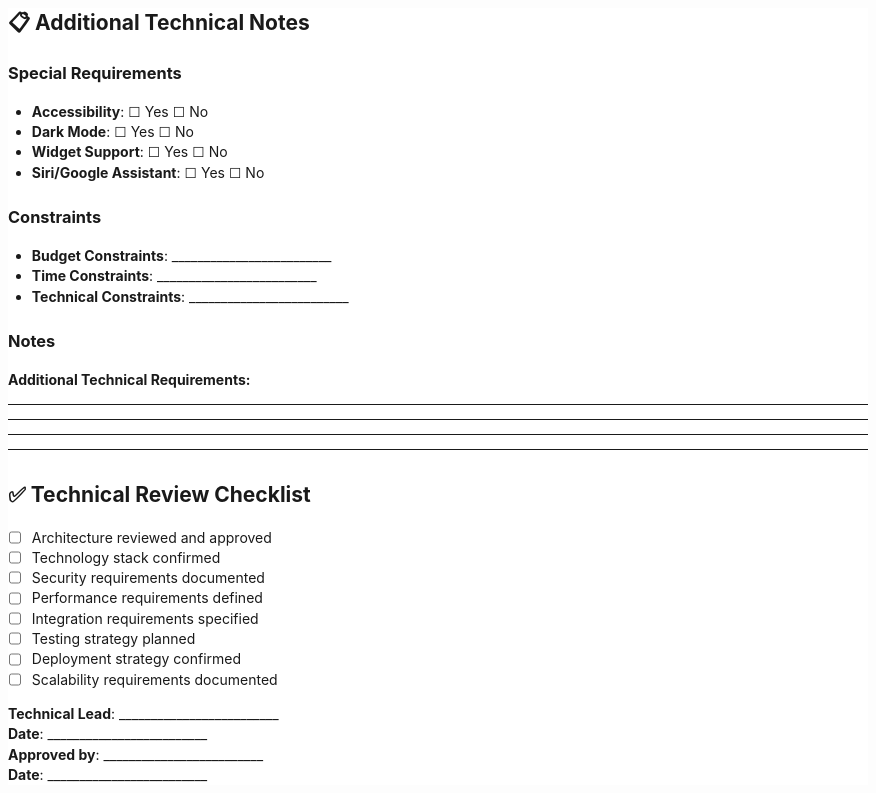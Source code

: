 ## 📋 Additional Technical Notes

### Special Requirements
- **Accessibility**: ☐ Yes ☐ No
- **Dark Mode**: ☐ Yes ☐ No
- **Widget Support**: ☐ Yes ☐ No
- **Siri/Google Assistant**: ☐ Yes ☐ No

### Constraints
- **Budget Constraints**: _________________________
- **Time Constraints**: _________________________
- **Technical Constraints**: _________________________

### Notes
**Additional Technical Requirements:**
_________________________
_________________________
_________________________

---

## ✅ Technical Review Checklist

- [ ] Architecture reviewed and approved
- [ ] Technology stack confirmed
- [ ] Security requirements documented
- [ ] Performance requirements defined
- [ ] Integration requirements specified
- [ ] Testing strategy planned
- [ ] Deployment strategy confirmed
- [ ] Scalability requirements documented

**Technical Lead**: _________________________  
**Date**: _________________________  
**Approved by**: _________________________  
**Date**: _________________________
